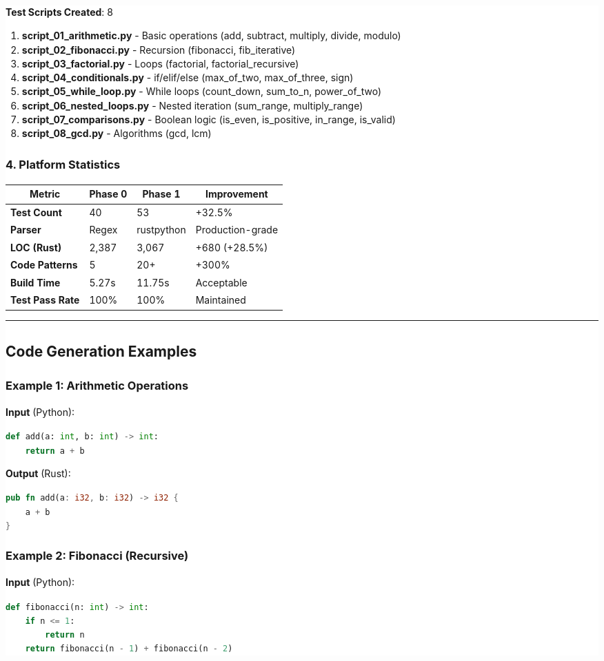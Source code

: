 **Test Scripts Created**: 8

1. **script_01_arithmetic.py** - Basic operations (add, subtract, multiply, divide, modulo)
2. **script_02_fibonacci.py** - Recursion (fibonacci, fib_iterative)
3. **script_03_factorial.py** - Loops (factorial, factorial_recursive)
4. **script_04_conditionals.py** - if/elif/else (max_of_two, max_of_three, sign)
5. **script_05_while_loop.py** - While loops (count_down, sum_to_n, power_of_two)
6. **script_06_nested_loops.py** - Nested iteration (sum_range, multiply_range)
7. **script_07_comparisons.py** - Boolean logic (is_even, is_positive, in_range, is_valid)
8. **script_08_gcd.py** - Algorithms (gcd, lcm)

### 4. Platform Statistics

| Metric | Phase 0 | Phase 1 | Improvement |
|--------|---------|---------|-------------|
| **Test Count** | 40 | 53 | +32.5% |
| **Parser** | Regex | rustpython | Production-grade |
| **LOC (Rust)** | 2,387 | 3,067 | +680 (+28.5%) |
| **Code Patterns** | 5 | 20+ | +300% |
| **Build Time** | 5.27s | 11.75s | Acceptable |
| **Test Pass Rate** | 100% | 100% | Maintained |

---

## Code Generation Examples

### Example 1: Arithmetic Operations
**Input** (Python):
```python
def add(a: int, b: int) -> int:
    return a + b
```

**Output** (Rust):
```rust
pub fn add(a: i32, b: i32) -> i32 {
    a + b
}
```

### Example 2: Fibonacci (Recursive)
**Input** (Python):
```python
def fibonacci(n: int) -> int:
    if n <= 1:
        return n
    return fibonacci(n - 1) + fibonacci(n - 2)
```
